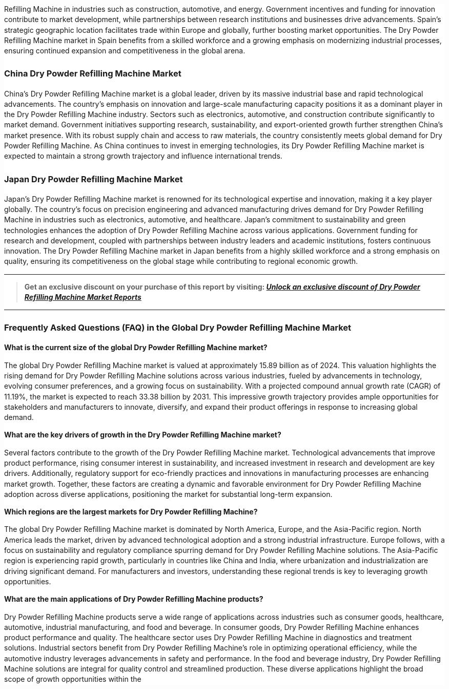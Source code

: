 Refilling Machine in industries such as construction, automotive, and energy. Government incentives and funding for innovation contribute to market development, while partnerships between research institutions and businesses drive advancements. Spain&rsquo;s strategic geographic location facilitates trade within Europe and globally, further boosting market opportunities. The Dry Powder Refilling Machine market in Spain benefits from a skilled workforce and a growing emphasis on modernizing industrial processes, ensuring continued expansion and competitiveness in the global arena.</p><h3>China Dry Powder Refilling Machine Market</h3><p>China&rsquo;s Dry Powder Refilling Machine market is a global leader, driven by its massive industrial base and rapid technological advancements. The country&rsquo;s emphasis on innovation and large-scale manufacturing capacity positions it as a dominant player in the Dry Powder Refilling Machine industry. Sectors such as electronics, automotive, and construction contribute significantly to market demand. Government initiatives supporting research, sustainability, and export-oriented growth further strengthen China&rsquo;s market presence. With its robust supply chain and access to raw materials, the country consistently meets global demand for Dry Powder Refilling Machine. As China continues to invest in emerging technologies, its Dry Powder Refilling Machine market is expected to maintain a strong growth trajectory and influence international trends.</p><h3>Japan Dry Powder Refilling Machine Market</h3><p>Japan&rsquo;s Dry Powder Refilling Machine market is renowned for its technological expertise and innovation, making it a key player globally. The country&rsquo;s focus on precision engineering and advanced manufacturing drives demand for Dry Powder Refilling Machine in industries such as electronics, automotive, and healthcare. Japan&rsquo;s commitment to sustainability and green technologies enhances the adoption of Dry Powder Refilling Machine across various applications. Government funding for research and development, coupled with partnerships between industry leaders and academic institutions, fosters continuous innovation. The Dry Powder Refilling Machine market in Japan benefits from a highly skilled workforce and a strong emphasis on quality, ensuring its competitiveness on the global stage while contributing to regional economic growth.</p><hr /><blockquote><p><strong>Get an exclusive discount on your purchase of this report by visiting: <em><a href="://marketresearchpulse.com/ask-for-discount/126929?utm_source=Github&amp;utm_medium=023">Unlock an exclusive discount of Dry Powder Refilling Machine Market Reports</a></em>&nbsp;</strong></p></blockquote><hr /><h3>Frequently Asked Questions (FAQ) in the Global Dry Powder Refilling Machine Market</h3><p><strong>What is the current size of the global Dry Powder Refilling Machine market?</strong></p><p>The global Dry Powder Refilling Machine market is valued at approximately 15.89 billion as of 2024. This valuation highlights the rising demand for Dry Powder Refilling Machine solutions across various industries, fueled by advancements in technology, evolving consumer preferences, and a growing focus on sustainability. With a projected compound annual growth rate (CAGR) of 11.19%, the market is expected to reach 33.38 billion by 2031. This impressive growth trajectory provides ample opportunities for stakeholders and manufacturers to innovate, diversify, and expand their product offerings in response to increasing global demand.</p><p><strong>What are the key drivers of growth in the Dry Powder Refilling Machine market?</strong></p><p>Several factors contribute to the growth of the Dry Powder Refilling Machine market. Technological advancements that improve product performance, rising consumer interest in sustainability, and increased investment in research and development are key drivers. Additionally, regulatory support for eco-friendly practices and innovations in manufacturing processes are enhancing market growth. Together, these factors are creating a dynamic and favorable environment for Dry Powder Refilling Machine adoption across diverse applications, positioning the market for substantial long-term expansion.</p><p><strong>Which regions are the largest markets for Dry Powder Refilling Machine?</strong></p><p>The global Dry Powder Refilling Machine market is dominated by North America, Europe, and the Asia-Pacific region. North America leads the market, driven by advanced technological adoption and a strong industrial infrastructure. Europe follows, with a focus on sustainability and regulatory compliance spurring demand for Dry Powder Refilling Machine solutions. The Asia-Pacific region is experiencing rapid growth, particularly in countries like China and India, where urbanization and industrialization are driving significant demand. For manufacturers and investors, understanding these regional trends is key to leveraging growth opportunities.</p><p><strong>What are the main applications of Dry Powder Refilling Machine products?</strong></p><p>Dry Powder Refilling Machine products serve a wide range of applications across industries such as consumer goods, healthcare, automotive, industrial manufacturing, and food and beverage. In consumer goods, Dry Powder Refilling Machine enhances product performance and quality. The healthcare sector uses Dry Powder Refilling Machine in diagnostics and treatment solutions. Industrial sectors benefit from Dry Powder Refilling Machine&rsquo;s role in optimizing operational efficiency, while the automotive industry leverages advancements in safety and performance. In the food and beverage industry, Dry Powder Refilling Machine solutions are integral for quality control and streamlined production. These diverse applications highlight the broad scope of growth opportunities within the